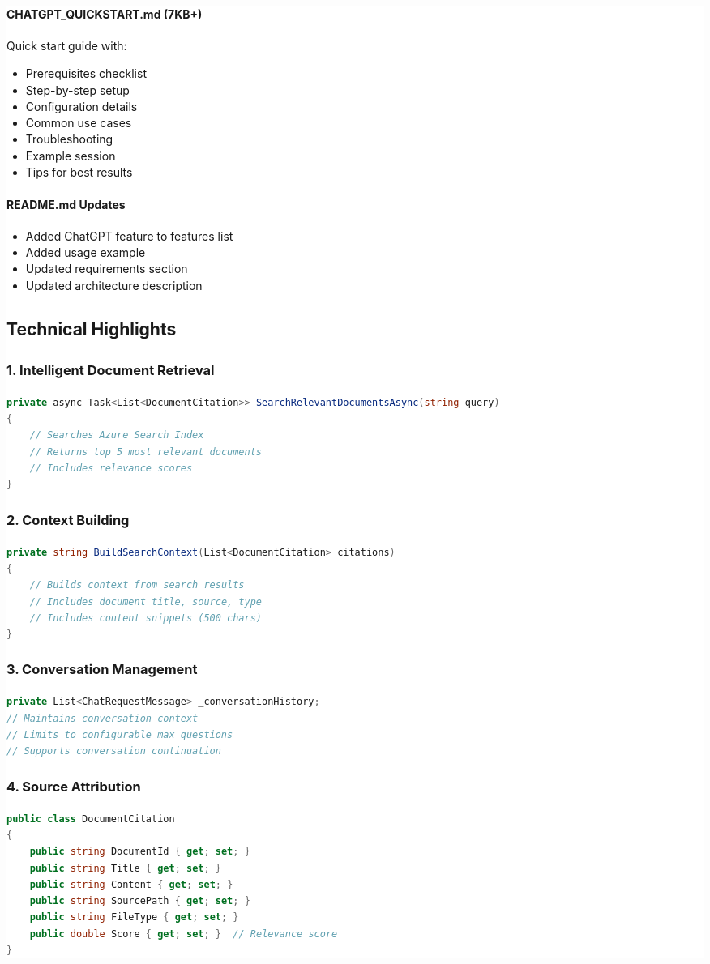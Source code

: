 #### CHATGPT_QUICKSTART.md (7KB+)
Quick start guide with:
- Prerequisites checklist
- Step-by-step setup
- Configuration details
- Common use cases
- Troubleshooting
- Example session
- Tips for best results

#### README.md Updates
- Added ChatGPT feature to features list
- Added usage example
- Updated requirements section
- Updated architecture description

## Technical Highlights

### 1. Intelligent Document Retrieval
```csharp
private async Task<List<DocumentCitation>> SearchRelevantDocumentsAsync(string query)
{
    // Searches Azure Search Index
    // Returns top 5 most relevant documents
    // Includes relevance scores
}
```

### 2. Context Building
```csharp
private string BuildSearchContext(List<DocumentCitation> citations)
{
    // Builds context from search results
    // Includes document title, source, type
    // Includes content snippets (500 chars)
}
```

### 3. Conversation Management
```csharp
private List<ChatRequestMessage> _conversationHistory;
// Maintains conversation context
// Limits to configurable max questions
// Supports conversation continuation
```

### 4. Source Attribution
```csharp
public class DocumentCitation
{
    public string DocumentId { get; set; }
    public string Title { get; set; }
    public string Content { get; set; }
    public string SourcePath { get; set; }
    public string FileType { get; set; }
    public double Score { get; set; }  // Relevance score
}
```
